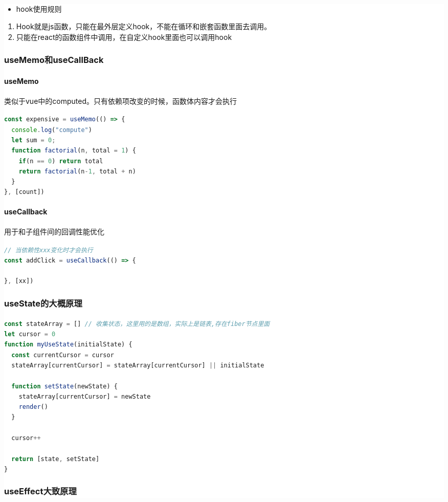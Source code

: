 - hook使用规则

1. Hook就是js函数，只能在最外层定义hook，不能在循环和嵌套函数里面去调用。
2. 只能在react的函数组件中调用，在自定义hook里面也可以调用hook

### useMemo和useCallBack

#### useMemo

类似于vue中的computed。只有依赖项改变的时候，函数体内容才会执行

```js
const expensive = useMemo(() => {
  console.log("compute")
  let sum = 0;
  function factorial(n, total = 1) {
    if(n == 0) return total
    return factorial(n-1, total + n)
  }
}, [count])
```

#### useCallback

用于和子组件间的回调性能优化

```js
// 当依赖性xxx变化时才会执行
const addClick = useCallback(() => {

}, [xx])
```

### useState的大概原理

```js
const stateArray = [] // 收集状态，这里用的是数组，实际上是链表,存在fiber节点里面
let cursor = 0
function myUseState(initialState) {
  const currentCursor = cursor
  stateArray[currentCursor] = stateArray[currentCursor] || initialState
  
  function setState(newState) {
    stateArray[currentCursor] = newState
    render()
  }

  cursor++

  return [state, setState]
}
```

### useEffect大致原理
